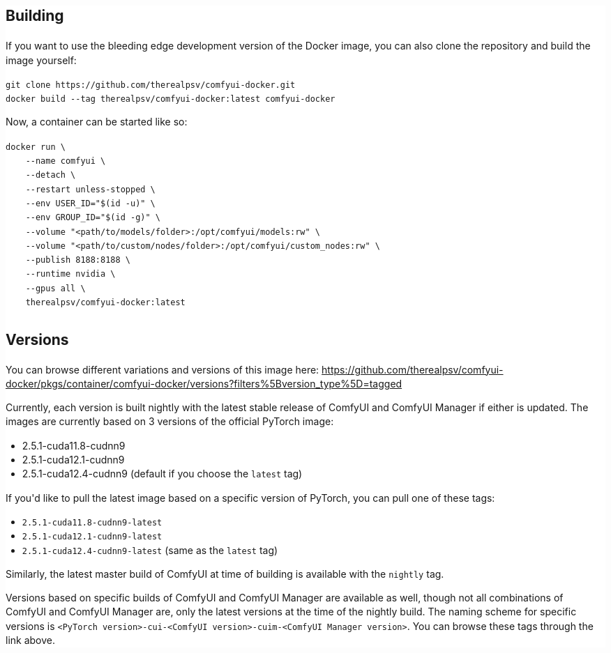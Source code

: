 ## Building

If you want to use the bleeding edge development version of the Docker image, you can also clone the repository and build the image yourself:

```shell
git clone https://github.com/therealpsv/comfyui-docker.git
docker build --tag therealpsv/comfyui-docker:latest comfyui-docker
```

Now, a container can be started like so:

```shell
docker run \
    --name comfyui \
    --detach \
    --restart unless-stopped \
    --env USER_ID="$(id -u)" \
    --env GROUP_ID="$(id -g)" \
    --volume "<path/to/models/folder>:/opt/comfyui/models:rw" \
    --volume "<path/to/custom/nodes/folder>:/opt/comfyui/custom_nodes:rw" \
    --publish 8188:8188 \
    --runtime nvidia \
    --gpus all \
    therealpsv/comfyui-docker:latest
```

## Versions 

You can browse different variations and versions of this image here: https://github.com/therealpsv/comfyui-docker/pkgs/container/comfyui-docker/versions?filters%5Bversion_type%5D=tagged

Currently, each version is built nightly with the latest stable release of ComfyUI and ComfyUI Manager if either is updated. The images are currently based on 3 versions of the official PyTorch image:
- 2.5.1-cuda11.8-cudnn9
- 2.5.1-cuda12.1-cudnn9
- 2.5.1-cuda12.4-cudnn9 (default if you choose the `latest` tag)

If you'd like to pull the latest image based on a specific version of PyTorch, you can pull one of these tags:
- `2.5.1-cuda11.8-cudnn9-latest`
- `2.5.1-cuda12.1-cudnn9-latest`
- `2.5.1-cuda12.4-cudnn9-latest` (same as the `latest` tag)

Similarly, the latest master build of ComfyUI at time of building is available with the `nightly` tag.

Versions based on specific builds of ComfyUI and ComfyUI Manager are available as well, though not all combinations of ComfyUI and ComfyUI Manager are, only the latest versions at the time of the nightly build. The naming scheme for specific versions is `<PyTorch version>-cui-<ComfyUI version>-cuim-<ComfyUI Manager version>`. You can browse these tags through the link above.
